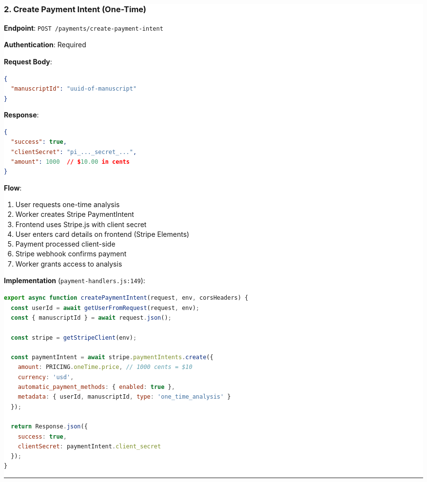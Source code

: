 
### 2. Create Payment Intent (One-Time)

**Endpoint**: `POST /payments/create-payment-intent`

**Authentication**: Required

**Request Body**:
```json
{
  "manuscriptId": "uuid-of-manuscript"
}
```

**Response**:
```json
{
  "success": true,
  "clientSecret": "pi_..._secret_...",
  "amount": 1000  // $10.00 in cents
}
```

**Flow**:
1. User requests one-time analysis
2. Worker creates Stripe PaymentIntent
3. Frontend uses Stripe.js with client secret
4. User enters card details on frontend (Stripe Elements)
5. Payment processed client-side
6. Stripe webhook confirms payment
7. Worker grants access to analysis

**Implementation** (`payment-handlers.js:149`):
```javascript
export async function createPaymentIntent(request, env, corsHeaders) {
  const userId = await getUserFromRequest(request, env);
  const { manuscriptId } = await request.json();

  const stripe = getStripeClient(env);

  const paymentIntent = await stripe.paymentIntents.create({
    amount: PRICING.oneTime.price, // 1000 cents = $10
    currency: 'usd',
    automatic_payment_methods: { enabled: true },
    metadata: { userId, manuscriptId, type: 'one_time_analysis' }
  });

  return Response.json({
    success: true,
    clientSecret: paymentIntent.client_secret
  });
}
```

---
